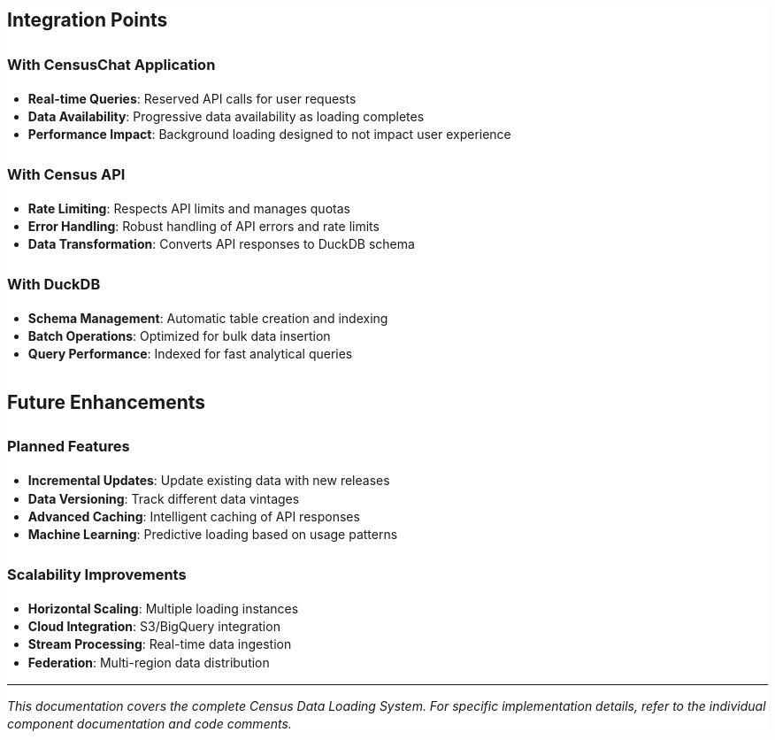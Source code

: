## Integration Points

### With CensusChat Application
- **Real-time Queries**: Reserved API calls for user requests
- **Data Availability**: Progressive data availability as loading completes
- **Performance Impact**: Background loading designed to not impact user experience

### With Census API
- **Rate Limiting**: Respects API limits and manages quotas
- **Error Handling**: Robust handling of API errors and rate limits
- **Data Transformation**: Converts API responses to DuckDB schema

### With DuckDB
- **Schema Management**: Automatic table creation and indexing
- **Batch Operations**: Optimized for bulk data insertion
- **Query Performance**: Indexed for fast analytical queries

## Future Enhancements

### Planned Features
- **Incremental Updates**: Update existing data with new releases
- **Data Versioning**: Track different data vintages
- **Advanced Caching**: Intelligent caching of API responses
- **Machine Learning**: Predictive loading based on usage patterns

### Scalability Improvements
- **Horizontal Scaling**: Multiple loading instances
- **Cloud Integration**: S3/BigQuery integration
- **Stream Processing**: Real-time data ingestion
- **Federation**: Multi-region data distribution

---

*This documentation covers the complete Census Data Loading System. For specific implementation details, refer to the individual component documentation and code comments.*